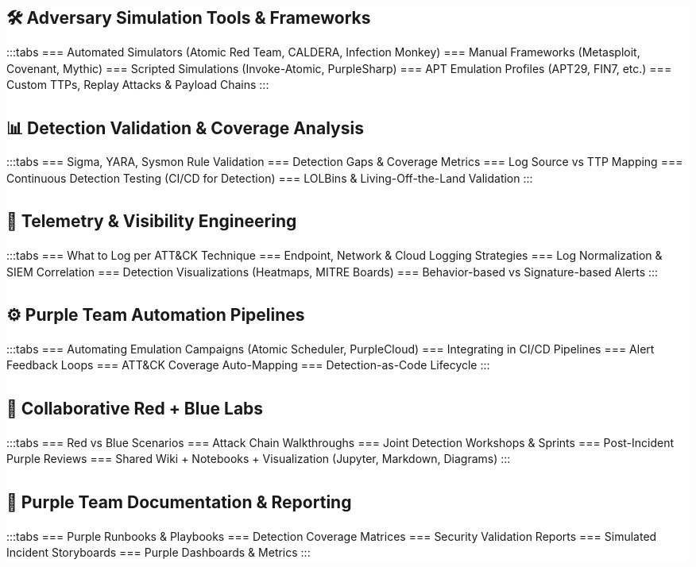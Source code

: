 ## 🛠️ Adversary Simulation Tools & Frameworks
:::tabs
=== Automated Simulators (Atomic Red Team, CALDERA, Infection Monkey)
=== Manual Frameworks (Metasploit, Covenant, Mythic)
=== Scripted Simulations (Invoke-Atomic, PurpleSharp)
=== APT Emulation Profiles (APT29, FIN7, etc.)
=== Custom TTPs, Replay Attacks & Payload Chains
:::

## 📊 Detection Validation & Coverage Analysis
:::tabs
=== Sigma, YARA, Sysmon Rule Validation
=== Detection Gaps & Coverage Metrics
=== Log Source vs TTP Mapping
=== Continuous Detection Testing (CI/CD for Detection)
=== LOLBins & Living-Off-the-Land Validation
:::

## 📡 Telemetry & Visibility Engineering
:::tabs
=== What to Log per ATT&CK Technique
=== Endpoint, Network & Cloud Logging Strategies
=== Log Normalization & SIEM Correlation
=== Detection Visualizations (Heatmaps, MITRE Boards)
=== Behavior-based vs Signature-based Alerts
:::

## ⚙️ Purple Team Automation Pipelines
:::tabs
=== Automating Emulation Campaigns (Atomic Scheduler, PurpleCloud)
=== Integrating in CI/CD Pipelines
=== Alert Feedback Loops
=== ATT&CK Coverage Auto-Mapping
=== Detection-as-Code Lifecycle
:::

## 🎯 Collaborative Red + Blue Labs
:::tabs
=== Red vs Blue Scenarios
=== Attack Chain Walkthroughs
=== Joint Detection Workshops & Sprints
=== Post-Incident Purple Reviews
=== Shared Wiki + Notebooks + Visualization (Jupyter, Markdown, Diagrams)
:::

## 📘 Purple Team Documentation & Reporting
:::tabs
=== Purple Runbooks & Playbooks
=== Detection Coverage Matrices
=== Security Validation Reports
=== Simulated Incident Storyboards
=== Purple Dashboards & Metrics
:::
